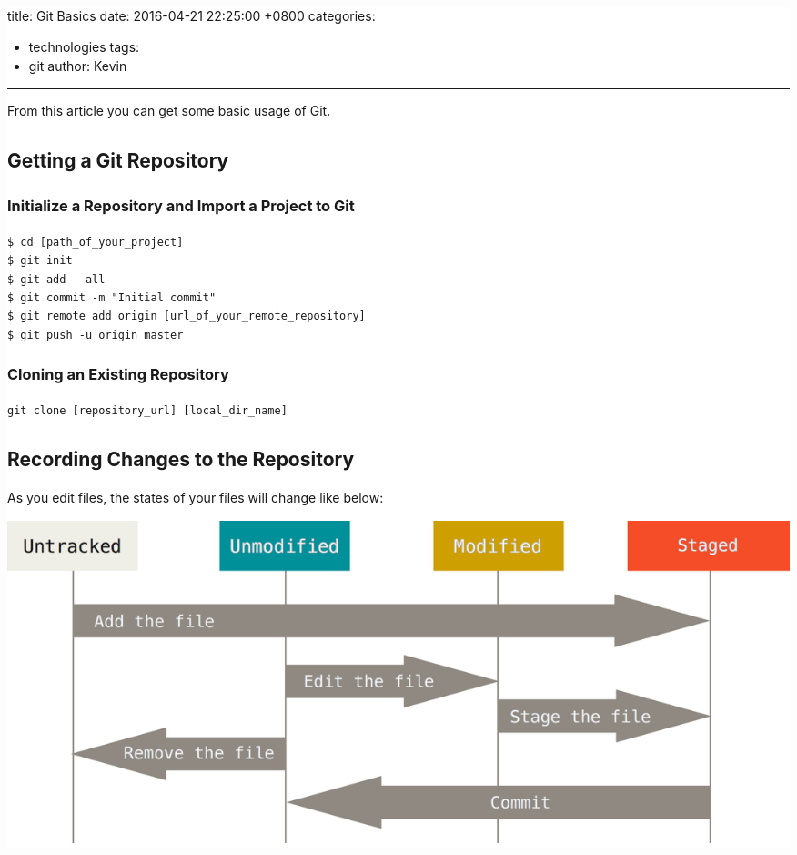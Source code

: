 title: Git Basics
date: 2016-04-21 22:25:00 +0800
categories:
 - technologies
tags:
 - git
author: Kevin
---

From this article you can get some basic usage of Git.



## Getting a Git Repository

### Initialize a Repository and Import a Project to Git

    $ cd [path_of_your_project]
    $ git init
    $ git add --all
    $ git commit -m "Initial commit"
    $ git remote add origin [url_of_your_remote_repository]
    $ git push -u origin master
    
### Cloning an Existing Repository

    git clone [repository_url] [local_dir_name]
    
## Recording Changes to the Repository

As you edit files, the states of your files will change like below:

![lifecycle.png](/images/posts/git/lifecycle.png)
